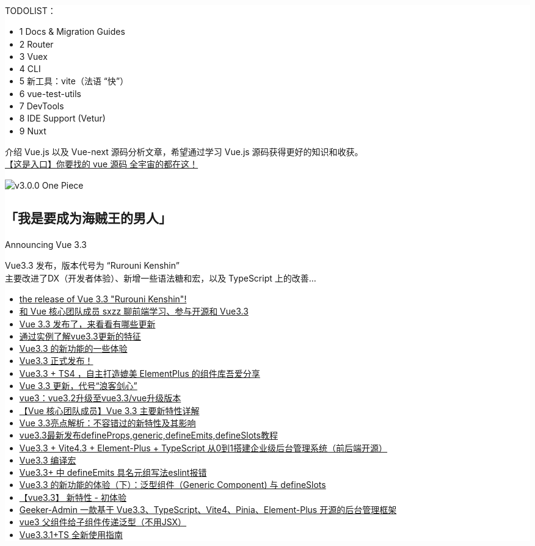 TODOLIST：

- 1 Docs & Migration Guides
- 2 Router
- 3 Vuex
- 4 CLI
- 5 新工具：vite（法语 “快”）
- 6 vue-test-utils
- 7 DevTools
- 8 IDE Support (Vetur)
- 9 Nuxt

介绍 Vue.js 以及 Vue-next 源码分析文章，希望通过学习 Vue.js 源码获得更好的知识和收获。  
[【这是入口】你要找的 vue 源码 全宇宙的都在这！](https://github.com/vue3/vue3-News/issues/16?content_source_url=https://github.com/vue3/vue3-News)

![v3.0.0 One Piece](https://raw.githubusercontent.com/vue3/vue3-News/master/asset/one-piece.png?sanitize=true)

## 「我是要成为海贼王的男人」

Announcing Vue 3.3

Vue3.3 发布，版本代号为 “Rurouni Kenshin”    
主要改进了DX（开发者体验）、新增一些语法糖和宏，以及 TypeScript 上的改善...    

- [the release of Vue 3.3 "Rurouni Kenshin"!](https://blog.vuejs.org/posts/vue-3-3?content_source_url=https://github.com/vue3/vue3-News)
- [和 Vue 核心团队成员 sxzz 聊前端学习、参与开源和 Vue3.3](https://www.xiaoyuzhoufm.com/episode/646cd4901672628240ddda8e?content_source_url=https://github.com/vue3/vue3-News)  
- [Vue 3.3 发布了，来看看有哪些更新](https://baijiahao.baidu.com/s?id=1765681831438941463&wfr=spider&for=pc?content_source_url=https://github.com/vue3/vue3-News)  
- [通过实例了解vue3.3更新的特征](https://www.cnblogs.com/IwishIcould/p/17450015.html?content_source_url=https://github.com/vue3/vue3-News)  
- [Vue3.3 的新功能的一些体验](https://www.jianshu.com/p/7e194af200f4?content_source_url=https://github.com/vue3/vue3-News)  
- [Vue3.3 正式发布！](https://zhuanlan.zhihu.com/p/628670162?content_source_url=https://github.com/vue3/vue3-News)  
- [Vue3.3 + TS4 ，自主打造媲美 ElementPlus 的组件库吾爱分享](https://zhuanlan.zhihu.com/p/646160646?content_source_url=https://github.com/vue3/vue3-News)  
- [Vue 3.3 更新，代号“浪客剑心”](https://juejin.cn/post/7231940493256048700?content_source_url=https://github.com/vue3/vue3-News)  
- [vue3：vue3.2升级至vue3.3/vue升级版本](https://blog.csdn.net/snowball_li/article/details/124398732?content_source_url=https://github.com/vue3/vue3-News)  
- [【Vue 核心团队成员】Vue 3.3 主要新特性详解](https://juejin.cn/post/7231940493256032316?content_source_url=https://github.com/vue3/vue3-News)  
- [Vue 3.3亮点解析：不容错过的新特性及其影响](https://juejin.cn/post/7233053557833056317?content_source_url=https://github.com/vue3/vue3-News)  
- [vue3.3最新发布defineProps,generic,defineEmits,defineSlots教程](https://blog.csdn.net/qq_41974199/article/details/130735175?content_source_url=https://github.com/vue3/vue3-News)  
- [Vue3.3 + Vite4.3 + Element-Plus + TypeScript 从0到1搭建企业级后台管理系统（前后端开源）](https://juejin.cn/post/7228990409909108793?content_source_url=https://github.com/vue3/vue3-News)  
- [Vue3.3 编译宏](https://juejin.cn/post/7253367284872708154?content_source_url=https://github.com/vue3/vue3-News)  
- [Vue3.3+ 中 defineEmits 具名元组写法eslint报错](https://juejin.cn/post/7247810665242230839?content_source_url=https://github.com/vue3/vue3-News)  
- [Vue3.3 的新功能的体验（下）：泛型组件（Generic Component) 与 defineSlots](https://juejin.cn/post/7234810590875107388?content_source_url=https://github.com/vue3/vue3-News)  
- [【vue3.3】 新特性 - 初体验](https://juejin.cn/post/7241080533169520698?content_source_url=https://github.com/vue3/vue3-News)  
- [Geeker-Admin 一款基于 Vue3.3、TypeScript、Vite4、Pinia、Element-Plus 开源的后台管理框架](https://gitee.com/HalseySpicy/Geeker-Admin?content_source_url=https://github.com/vue3/vue3-News)  
- [vue3 父组件给子组件传递泛型（不用JSX）](https://juejin.cn/post/7229661191073022011?content_source_url=https://github.com/vue3/vue3-News)  
- [Vue3.3.1+TS 全新使用指南](https://juejin.cn/post/7233057834287710267?content_source_url=https://github.com/vue3/vue3-News)  